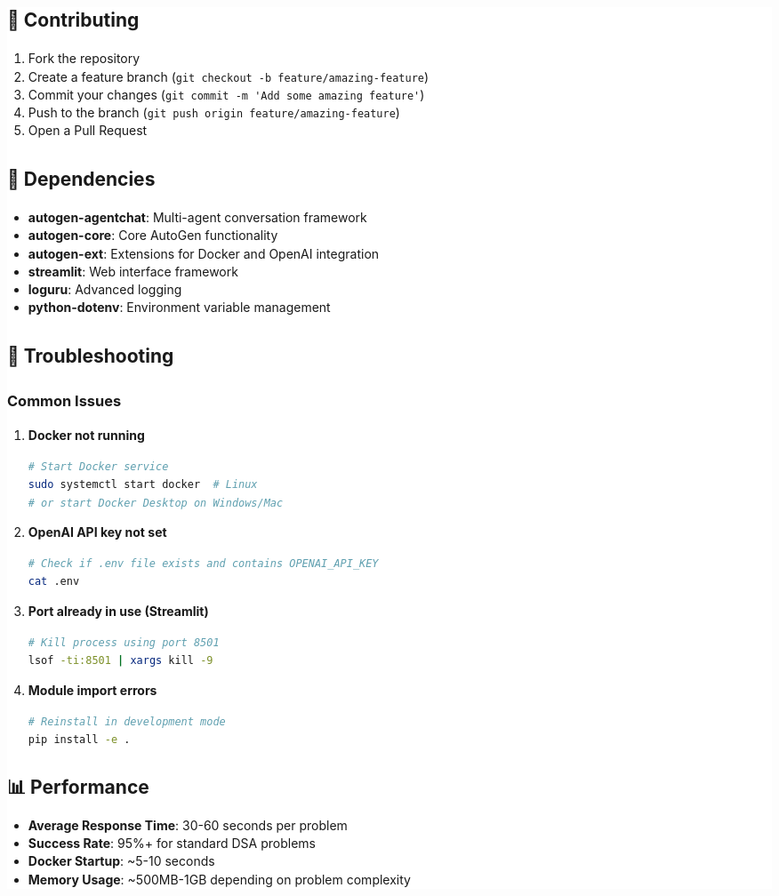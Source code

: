 ## 🤝 Contributing

1. Fork the repository
2. Create a feature branch (`git checkout -b feature/amazing-feature`)
3. Commit your changes (`git commit -m 'Add some amazing feature'`)
4. Push to the branch (`git push origin feature/amazing-feature`)
5. Open a Pull Request

## 📄 Dependencies

- **autogen-agentchat**: Multi-agent conversation framework
- **autogen-core**: Core AutoGen functionality
- **autogen-ext**: Extensions for Docker and OpenAI integration
- **streamlit**: Web interface framework
- **loguru**: Advanced logging
- **python-dotenv**: Environment variable management

## 🐛 Troubleshooting

### Common Issues

1. **Docker not running**
   ```bash
   # Start Docker service
   sudo systemctl start docker  # Linux
   # or start Docker Desktop on Windows/Mac
   ```

2. **OpenAI API key not set**
   ```bash
   # Check if .env file exists and contains OPENAI_API_KEY
   cat .env
   ```

3. **Port already in use (Streamlit)**
   ```bash
   # Kill process using port 8501
   lsof -ti:8501 | xargs kill -9
   ```

4. **Module import errors**
   ```bash
   # Reinstall in development mode
   pip install -e .
   ```

## 📊 Performance

- **Average Response Time**: 30-60 seconds per problem
- **Success Rate**: 95%+ for standard DSA problems
- **Docker Startup**: ~5-10 seconds
- **Memory Usage**: ~500MB-1GB depending on problem complexity
